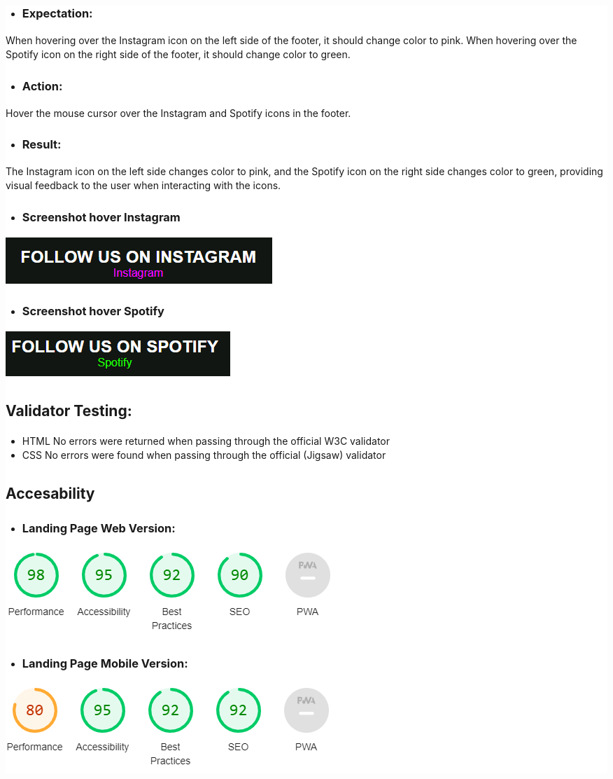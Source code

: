 - ### Expectation:
When hovering over the Instagram icon on the left side of the footer, it should change color to pink. 
When hovering over the Spotify icon on the right side of the footer, it should change color to green.

- ### Action:
Hover the mouse cursor over the Instagram and Spotify icons in the footer.

- ### Result:
The Instagram icon on the left side changes color to pink, and the Spotify icon on the right side changes color to green, providing visual feedback to the user when interacting with the icons.

- ### Screenshot hover Instagram
![hover insta](/documentation/hover_instagram_pink.png "hover insta")

- ### Screenshot hover Spotify
![hover spotify](/documentation/hover_spotify_green.png "hover spotify")

## Validator Testing:
- HTML No errors were returned when passing through the official W3C validator 
- CSS No errors were found when passing through the official (Jigsaw) validator
  
## Accesability 

- ### Landing Page Web Version:

![landingweb](/documentation/landingweb.png "landingweb")

- ### Landing Page Mobile Version:
  
![landingmobile](/documentation/landingmobile.png "landingweb")
